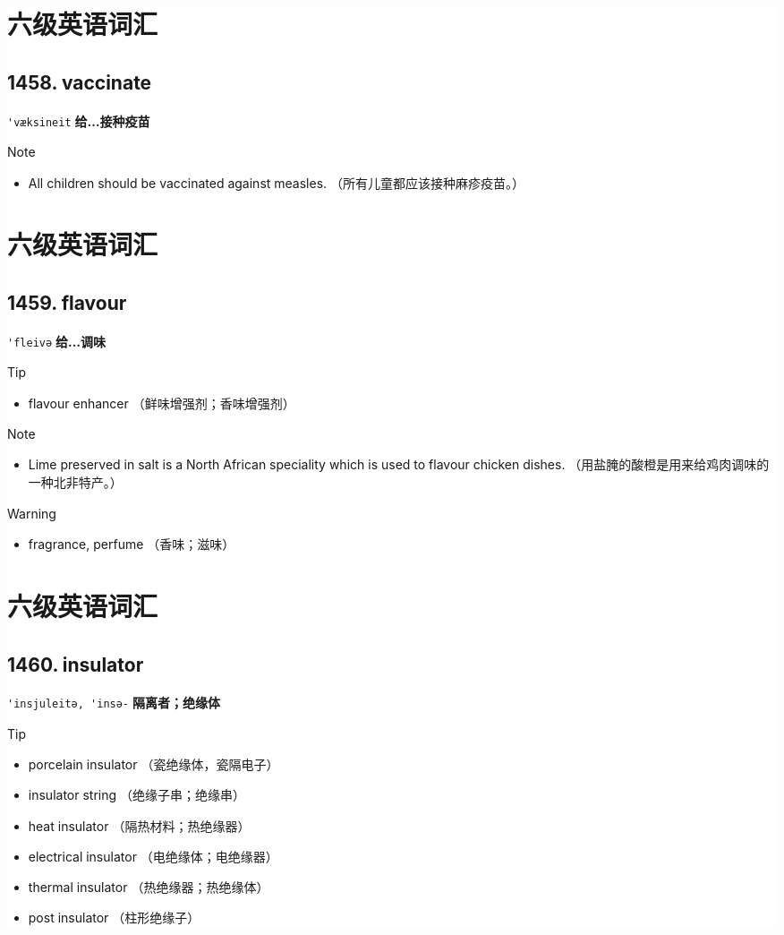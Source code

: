 # 六级英语词汇

## 1458. vaccinate

`'væksineit`  **给…接种疫苗**

> [!NOTE]
>
> - All children should be vaccinated against measles. （所有儿童都应该接种麻疹疫苗。）
>

# 六级英语词汇

## 1459. flavour

`'fleivə`  **给…调味**

> [!TIP]
>
> - flavour enhancer （鲜味增强剂；香味增强剂）
>

> [!NOTE]
>
> - Lime preserved in salt is a North African speciality which is used to flavour chicken dishes. （用盐腌的酸橙是用来给鸡肉调味的一种北非特产。）
>

> [!WARNING]
>
> - fragrance, perfume （香味；滋味）
>

# 六级英语词汇

## 1460. insulator

`'insjuleitə, 'insə-`  **隔离者；绝缘体**

> [!TIP]
>
> - porcelain insulator （瓷绝缘体，瓷隔电子）
>
> - insulator string （绝缘子串；绝缘串）
>
> - heat insulator （隔热材料；热绝缘器）
>
> - electrical insulator （电绝缘体；电绝缘器）
>
> - thermal insulator （热绝缘器；热绝缘体）
>
> - post insulator （柱形绝缘子）
>
